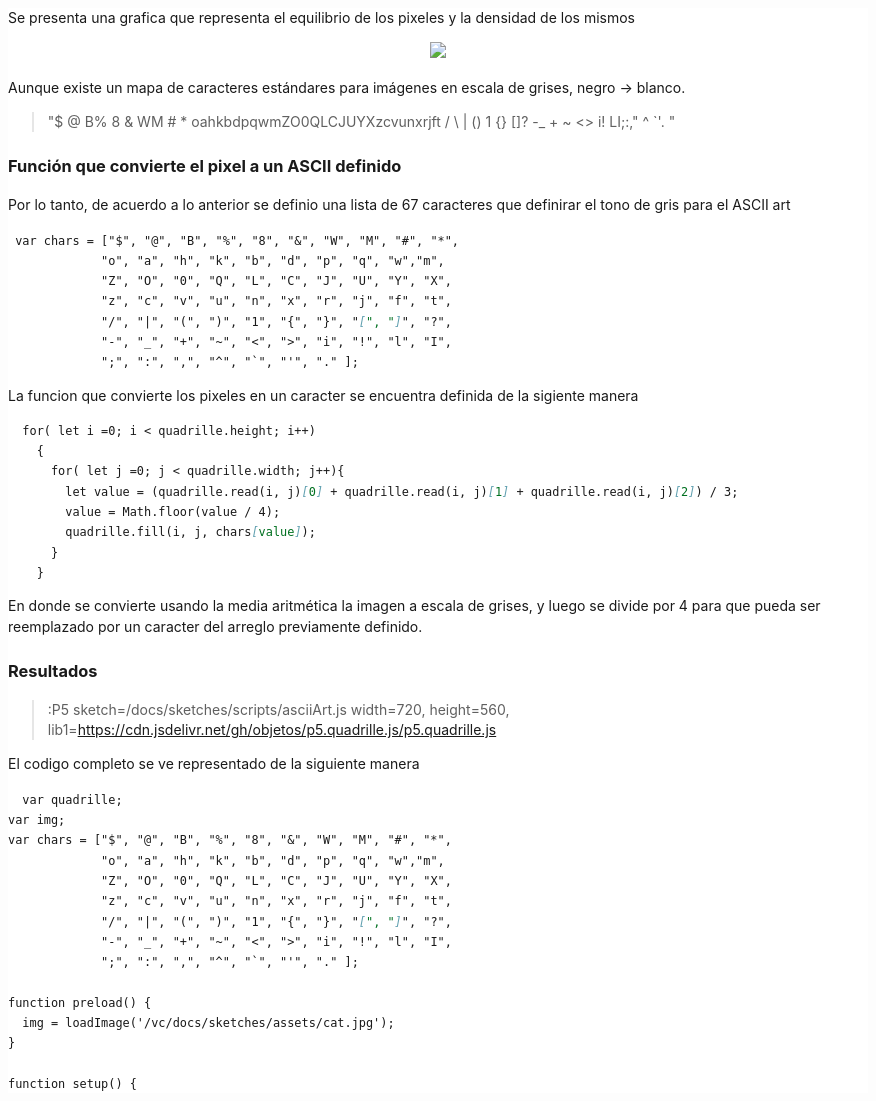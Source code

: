 </ul>
</blockquote>

Se presenta una grafica que representa el equilibrio de los pixeles y la densidad de los mismos

<center><img src="http://sol.gfxile.net/textfx/balancepic_asc_dyn.png"  width=550/></center>

Aunque existe un mapa de caracteres estándares para imágenes en escala de grises, negro -> blanco.
<blockquote>
   "$ @ B% 8 & WM # * oahkbdpqwmZO0QLCJUYXzcvunxrjft / \ | () 1 {} []? -_ + ~ <> i! LI;:," ^ `'. " 
</blockquote>

### Función que convierte el pixel a un ASCII definido

Por lo tanto, de acuerdo a lo anterior se definio una lista de 67 caracteres que definirar el tono de gris para el ASCII art<br>

```md
 var chars = ["$", "@", "B", "%", "8", "&", "W", "M", "#", "*", 
             "o", "a", "h", "k", "b", "d", "p", "q", "w","m",
             "Z", "O", "0", "Q", "L", "C", "J", "U", "Y", "X", 
             "z", "c", "v", "u", "n", "x", "r", "j", "f", "t", 
             "/", "|", "(", ")", "1", "{", "}", "[", "]", "?",
             "-", "_", "+", "~", "<", ">", "i", "!", "l", "I", 
             ";", ":", ",", "^", "`", "'", "." ];
```

La funcion que convierte los pixeles en un caracter se encuentra definida de la sigiente manera <br>

```md
  for( let i =0; i < quadrille.height; i++)
    {
      for( let j =0; j < quadrille.width; j++){
        let value = (quadrille.read(i, j)[0] + quadrille.read(i, j)[1] + quadrille.read(i, j)[2]) / 3;
        value = Math.floor(value / 4);    
        quadrille.fill(i, j, chars[value]);
      }
    }
```

En donde se convierte usando la media aritmética la imagen a escala de grises, y luego se divide por 4 para que pueda ser reemplazado por un caracter del arreglo previamente definido.  <br>

### Resultados

> :P5 sketch=/docs/sketches/scripts/asciiArt.js width=720, height=560, lib1=https://cdn.jsdelivr.net/gh/objetos/p5.quadrille.js/p5.quadrille.js

El codigo completo se ve representado de la siguiente manera<br>

```md
  var quadrille;
var img;
var chars = ["$", "@", "B", "%", "8", "&", "W", "M", "#", "*", 
             "o", "a", "h", "k", "b", "d", "p", "q", "w","m",
             "Z", "O", "0", "Q", "L", "C", "J", "U", "Y", "X", 
             "z", "c", "v", "u", "n", "x", "r", "j", "f", "t", 
             "/", "|", "(", ")", "1", "{", "}", "[", "]", "?",
             "-", "_", "+", "~", "<", ">", "i", "!", "l", "I", 
             ";", ":", ",", "^", "`", "'", "." ];

function preload() {
  img = loadImage('/vc/docs/sketches/assets/cat.jpg');
}

function setup() {
```